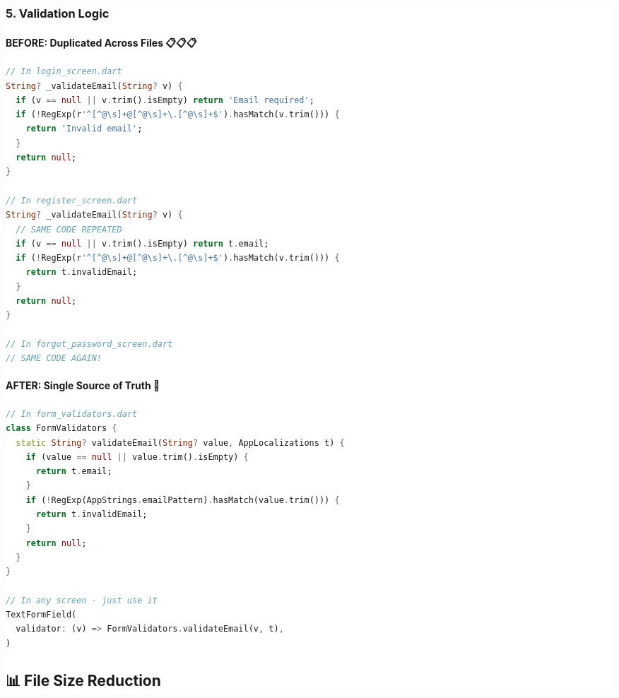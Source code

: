### 5. Validation Logic

#### BEFORE: Duplicated Across Files 📋📋📋

```dart
// In login_screen.dart
String? _validateEmail(String? v) {
  if (v == null || v.trim().isEmpty) return 'Email required';
  if (!RegExp(r'^[^@\s]+@[^@\s]+\.[^@\s]+$').hasMatch(v.trim())) {
    return 'Invalid email';
  }
  return null;
}

// In register_screen.dart
String? _validateEmail(String? v) {
  // SAME CODE REPEATED
  if (v == null || v.trim().isEmpty) return t.email;
  if (!RegExp(r'^[^@\s]+@[^@\s]+\.[^@\s]+$').hasMatch(v.trim())) {
    return t.invalidEmail;
  }
  return null;
}

// In forgot_password_screen.dart
// SAME CODE AGAIN!
```

#### AFTER: Single Source of Truth 🎯

```dart
// In form_validators.dart
class FormValidators {
  static String? validateEmail(String? value, AppLocalizations t) {
    if (value == null || value.trim().isEmpty) {
      return t.email;
    }
    if (!RegExp(AppStrings.emailPattern).hasMatch(value.trim())) {
      return t.invalidEmail;
    }
    return null;
  }
}

// In any screen - just use it
TextFormField(
  validator: (v) => FormValidators.validateEmail(v, t),
)
```

## 📊 File Size Reduction
